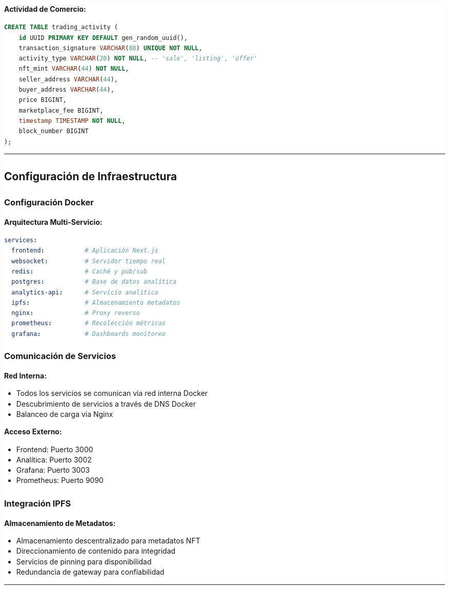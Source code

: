 **Actividad de Comercio:**
```sql
CREATE TABLE trading_activity (
    id UUID PRIMARY KEY DEFAULT gen_random_uuid(),
    transaction_signature VARCHAR(88) UNIQUE NOT NULL,
    activity_type VARCHAR(20) NOT NULL, -- 'sale', 'listing', 'offer'
    nft_mint VARCHAR(44) NOT NULL,
    seller_address VARCHAR(44),
    buyer_address VARCHAR(44),
    price BIGINT,
    marketplace_fee BIGINT,
    timestamp TIMESTAMP NOT NULL,
    block_number BIGINT
);
```

---

## Configuración de Infraestructura

### Configuración Docker

**Arquitectura Multi-Servicio:**
```yaml
services:
  frontend:           # Aplicación Next.js
  websocket:          # Servidor tiempo real
  redis:              # Caché y pub/sub
  postgres:           # Base de datos analítica
  analytics-api:      # Servicio analítica
  ipfs:               # Almacenamiento metadatos
  nginx:              # Proxy reverso
  prometheus:         # Recolección métricas
  grafana:            # Dashboards monitoreo
```

### Comunicación de Servicios

**Red Interna:**
- Todos los servicios se comunican via red interna Docker
- Descubrimiento de servicios a través de DNS Docker
- Balanceo de carga via Nginx

**Acceso Externo:**
- Frontend: Puerto 3000
- Analítica: Puerto 3002
- Grafana: Puerto 3003
- Prometheus: Puerto 9090

### Integración IPFS

**Almacenamiento de Metadatos:**
- Almacenamiento descentralizado para metadatos NFT
- Direccionamiento de contenido para integridad
- Servicios de pinning para disponibilidad
- Redundancia de gateway para confiabilidad

---